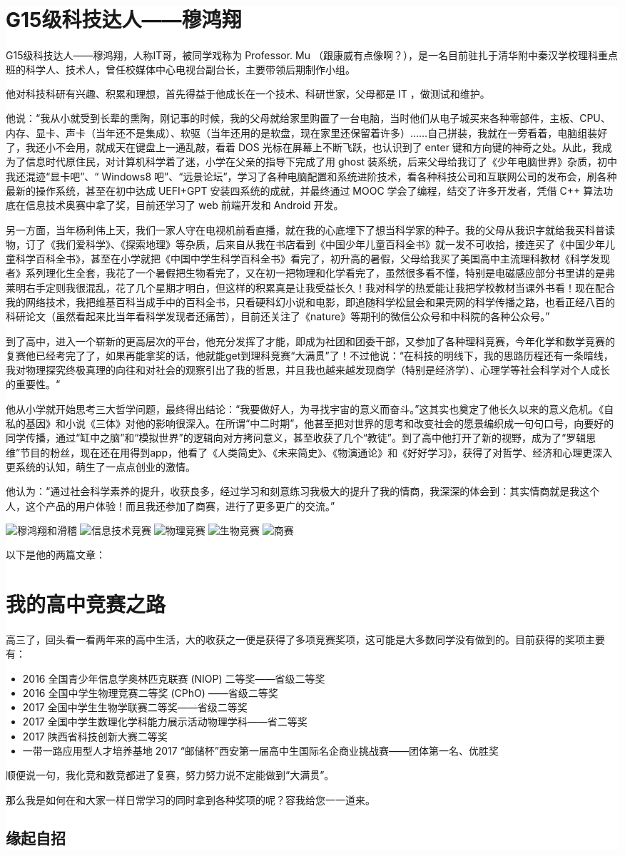# G15级科技达人——穆鸿翔

G15级科技达人——穆鸿翔，人称IT哥，被同学戏称为 Professor. Mu （跟康威有点像啊？），是一名目前驻扎于清华附中秦汉学校理科重点班的科学人、技术人，曾任校媒体中心电视台副台长，主要带领后期制作小组。

他对科技科研有兴趣、积累和理想，首先得益于他成长在一个技术、科研世家，父母都是 IT ，做测试和维护。

他说：“我从小就受到长辈的熏陶，刚记事的时候，我的父母就给家里购置了一台电脑，当时他们从电子城买来各种零部件，主板、CPU、内存、显卡、声卡（当年还不是集成）、软驱（当年还用的是软盘，现在家里还保留着许多）……自己拼装，我就在一旁看着，电脑组装好了，我还小不会用，就成天在键盘上一通乱敲，看着 DOS 光标在屏幕上不断飞跃，也认识到了 enter 键和方向键的神奇之处。从此，我成为了信息时代原住民，对计算机科学着了迷，小学在父亲的指导下完成了用 ghost 装系统，后来父母给我订了《少年电脑世界》杂质，初中我还混迹“显卡吧”、“ Windows8 吧”、“远景论坛”，学习了各种电脑配置和系统进阶技术，看各种科技公司和互联网公司的发布会，刷各种最新的操作系统，甚至在初中达成 UEFI+GPT 安装四系统的成就，并最终通过 MOOC 学会了编程，结交了许多开发者，凭借 C++ 算法功底在信息技术奥赛中拿了奖，目前还学习了 web 前端开发和 Android 开发。

另一方面，当年杨利伟上天，我们一家人守在电视机前看直播，就在我的心底埋下了想当科学家的种子。我的父母从我识字就给我买科普读物，订了《我们爱科学》、《探索地理》等杂质，后来自从我在书店看到《中国少年儿童百科全书》就一发不可收拾，接连买了《中国少年儿童科学百科全书》，甚至在小学就把《中国中学生科学百科全书》看完了，初升高的暑假，父母给我买了美国高中主流理科教材《科学发现者》系列理化生全套，我花了一个暑假把生物看完了，又在初一把物理和化学看完了，虽然很多看不懂，特别是电磁感应部分书里讲的是弗莱明右手定则我很混乱，花了几个星期才明白，但这样的积累真是让我受益长久！我对科学的热爱能让我把学校教材当课外书看！现在配合我的网络技术，我把维基百科当成手中的百科全书，只看硬科幻小说和电影，即追随科学松鼠会和果壳网的科学传播之路，也看正经八百的科研论文（虽然看起来比当年看科学发现者还痛苦），目前还关注了《nature》等期刊的微信公众号和中科院的各种公众号。”

到了高中，进入一个崭新的更高层次的平台，他充分发挥了才能，即成为社团和团委干部，又参加了各种理科竞赛，今年化学和数学竞赛的复赛他已经考完了了，如果再能拿奖的话，他就能get到理科竞赛“大满贯”了！不过他说：“在科技的明线下，我的思路历程还有一条暗线，我对物理探究终极真理的向往和对社会的观察引出了我的哲思，并且我也越来越发现商学（特别是经济学）、心理学等社会科学对个人成长的重要性。“

他从小学就开始思考三大哲学问题，最终得出结论：“我要做好人，为寻找宇宙的意义而奋斗。”这其实也奠定了他长久以来的意义危机。《自私的基因》和小说《三体》对他的影响很深入。在所谓“中二时期”，他甚至把对世界的思考和改变社会的愿景编织成一句句口号，向要好的同学传播，通过“缸中之脑”和“模拟世界”的逻辑向对方拷问意义，甚至收获了几个“教徒”。到了高中他打开了新的视野，成为了“罗辑思维”节目的粉丝，现在还在用得到app，他看了《人类简史》、《未来简史》、《物演通论》和《好好学习》，获得了对哲学、经济和心理更深入更系统的认知，萌生了一点点创业的激情。

他认为：“通过社会科学素养的提升，收获良多，经过学习和刻意练习我极大的提升了我的情商，我深深的体会到：其实情商就是我这个人，这个产品的用户体验！而且我还参加了商赛，进行了更多更广的交流。”

![穆鸿翔和滑稽](../photo/生活照/我和滑稽.JPG)
![信息技术竞赛](../photo/我的证书/技竟.jpg)
![物理竞赛](../photo/我的证书/物竟.jpg)
![生物竞赛](../photo/我的证书/生竟.jpg)
![商赛](../photo/我的证书/商赛.jpg)

以下是他的两篇文章：

# 我的高中竞赛之路

高三了，回头看一看两年来的高中生活，大的收获之一便是获得了多项竞赛奖项，这可能是大多数同学没有做到的。目前获得的奖项主要有：

* 2016 全国青少年信息学奥林匹克联赛 (NIOP) 二等奖——省级二等奖
* 2016 全国中学生物理竞赛二等奖 (CPhO) ——省级二等奖
* 2017 全国中学生生物学联赛二等奖——省级二等奖
* 2017 全国中学生数理化学科能力展示活动物理学科——省二等奖
* 2017 陕西省科技创新大赛二等奖
* 一带一路应用型人才培养基地 2017 “邮储杯”西安第一届高中生国际名企商业挑战赛——团体第一名、优胜奖

顺便说一句，我化竞和数竞都进了复赛，努力努力说不定能做到“大满贯”。

那么我是如何在和大家一样日常学习的同时拿到各种奖项的呢？容我给您一一道来。

## 缘起自招
